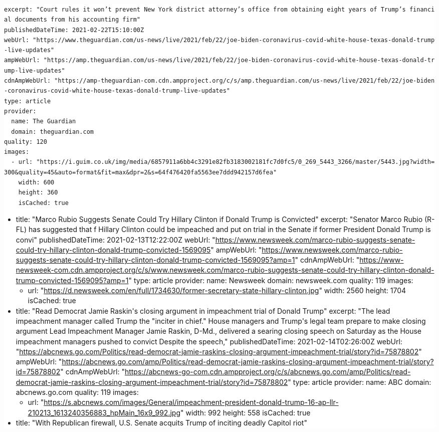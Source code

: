     excerpt: "Court rules it won’t prevent New York district attorney’s office from obtaining eight years of Trump’s financial documents from his accounting firm"
    publishedDateTime: 2021-02-22T15:10:00Z
    webUrl: "https://www.theguardian.com/us-news/live/2021/feb/22/joe-biden-coronavirus-covid-white-house-texas-donald-trump-live-updates"
    ampWebUrl: "https://amp.theguardian.com/us-news/live/2021/feb/22/joe-biden-coronavirus-covid-white-house-texas-donald-trump-live-updates"
    cdnAmpWebUrl: "https://amp-theguardian-com.cdn.ampproject.org/c/s/amp.theguardian.com/us-news/live/2021/feb/22/joe-biden-coronavirus-covid-white-house-texas-donald-trump-live-updates"
    type: article
    provider:
      name: The Guardian
      domain: theguardian.com
    quality: 120
    images:
      - url: "https://i.guim.co.uk/img/media/6857911a6bb4c3291e82fb3183002181fc7d0fc5/0_269_5443_3266/master/5443.jpg?width=300&quality=45&auto=format&fit=max&dpr=2&s=64f476420fa5563ee7ddd942157d6fea"
        width: 600
        height: 360
        isCached: true
  - title: "Marco Rubio Suggests Senate Could Try Hillary Clinton if Donald Trump is Convicted"
    excerpt: "Senator Marco Rubio (R-FL) has suggested that f Hillary Clinton could be impeached and put on trial in the Senate if former President Donald Trump is convi"
    publishedDateTime: 2021-02-13T12:22:00Z
    webUrl: "https://www.newsweek.com/marco-rubio-suggests-senate-could-try-hillary-clinton-donald-trump-convicted-1569095"
    ampWebUrl: "https://www.newsweek.com/marco-rubio-suggests-senate-could-try-hillary-clinton-donald-trump-convicted-1569095?amp=1"
    cdnAmpWebUrl: "https://www-newsweek-com.cdn.ampproject.org/c/s/www.newsweek.com/marco-rubio-suggests-senate-could-try-hillary-clinton-donald-trump-convicted-1569095?amp=1"
    type: article
    provider:
      name: Newsweek
      domain: newsweek.com
    quality: 119
    images:
      - url: "https://d.newsweek.com/en/full/1734630/former-secretary-state-hillary-clinton.jpg"
        width: 2560
        height: 1704
        isCached: true
  - title: "Read Democrat Jamie Raskin's closing argument in impeachment trial of Donald Trump"
    excerpt: "The lead impeachment manager called Trump the \"inciter in chief.\" House managers and Trump's legal team prepare to make closing argument Lead Impeachment Manager Jamie Raskin, D-Md., delivered a searing closing speech on Saturday as the House impeachment managers pushed to convict Despite the speech,"
    publishedDateTime: 2021-02-14T02:26:00Z
    webUrl: "https://abcnews.go.com/Politics/read-democrat-jamie-raskins-closing-argument-impeachment-trial/story?id=75878802"
    ampWebUrl: "https://abcnews.go.com/amp/Politics/read-democrat-jamie-raskins-closing-argument-impeachment-trial/story?id=75878802"
    cdnAmpWebUrl: "https://abcnews-go-com.cdn.ampproject.org/c/s/abcnews.go.com/amp/Politics/read-democrat-jamie-raskins-closing-argument-impeachment-trial/story?id=75878802"
    type: article
    provider:
      name: ABC
      domain: abcnews.go.com
    quality: 119
    images:
      - url: "https://s.abcnews.com/images/General/impeachment-president-donald-trump-16-ap-llr-210213_1613240356883_hpMain_16x9_992.jpg"
        width: 992
        height: 558
        isCached: true
  - title: "With Republican firewall, U.S. Senate acquits Trump of inciting deadly Capitol riot"